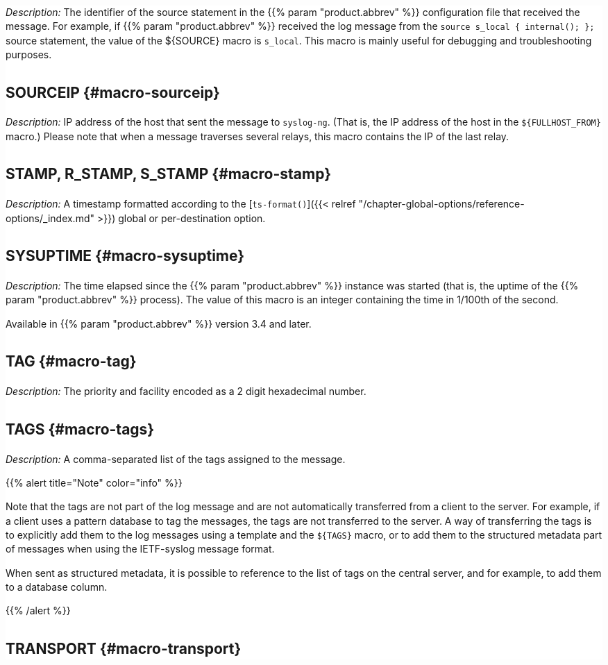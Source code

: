 *Description:* The identifier of the source statement in the {{% param "product.abbrev" %}} configuration file that received the message. For example, if {{% param "product.abbrev" %}} received the log message from the `source s_local { internal(); };` source statement, the value of the ${SOURCE} macro is `s_local`. This macro is mainly useful for debugging and troubleshooting purposes.



## SOURCEIP {#macro-sourceip}

*Description:* IP address of the host that sent the message to `syslog-ng`. (That is, the IP address of the host in the `${FULLHOST_FROM}` macro.) Please note that when a message traverses several relays, this macro contains the IP of the last relay.



## STAMP, R_STAMP, S_STAMP {#macro-stamp}

*Description:* A timestamp formatted according to the [`ts-format()`]({{< relref "/chapter-global-options/reference-options/_index.md" >}}) global or per-destination option.



## SYSUPTIME {#macro-sysuptime}

*Description:* The time elapsed since the {{% param "product.abbrev" %}} instance was started (that is, the uptime of the {{% param "product.abbrev" %}} process). The value of this macro is an integer containing the time in 1/100th of the second.

Available in {{% param "product.abbrev" %}} version 3.4 and later.



## TAG {#macro-tag}

*Description:* The priority and facility encoded as a 2 digit hexadecimal number.



## TAGS {#macro-tags}

*Description:* A comma-separated list of the tags assigned to the message.

{{% alert title="Note" color="info" %}}

Note that the tags are not part of the log message and are not automatically transferred from a client to the server. For example, if a client uses a pattern database to tag the messages, the tags are not transferred to the server. A way of transferring the tags is to explicitly add them to the log messages using a template and the `${TAGS}` macro, or to add them to the structured metadata part of messages when using the IETF-syslog message format.

When sent as structured metadata, it is possible to reference to the list of tags on the central server, and for example, to add them to a database column.

{{% /alert %}}

## TRANSPORT {#macro-transport}
